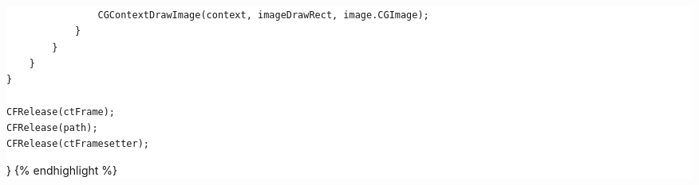                     CGContextDrawImage(context, imageDrawRect, image.CGImage);
                }
            }
        }
    }
    
    CFRelease(ctFrame);
    CFRelease(path);
    CFRelease(ctFramesetter);
}
{% endhighlight %}




